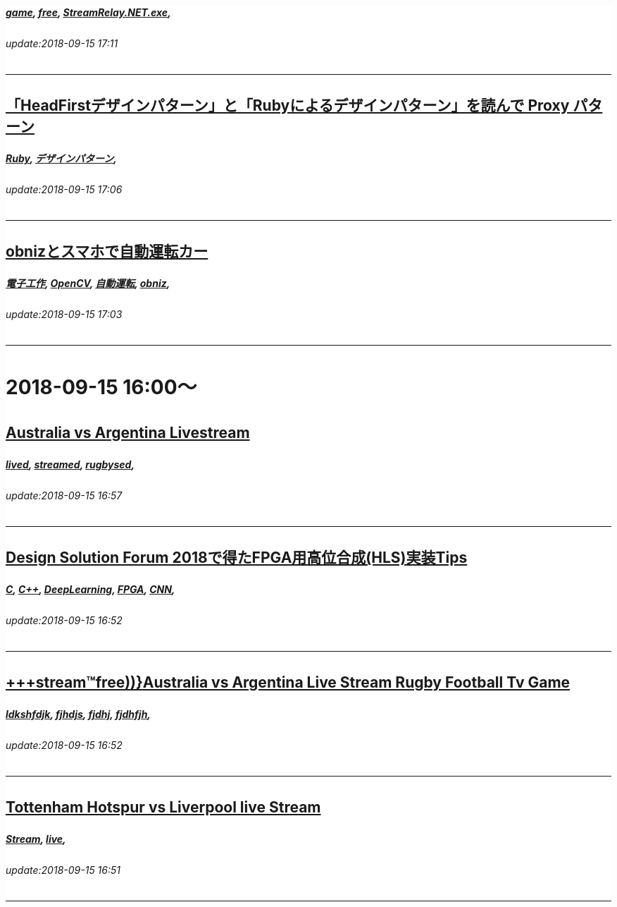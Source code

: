 ##### [game](https://qiita.com/tags/game), [free](https://qiita.com/tags/free), [StreamRelay.NET.exe](https://qiita.com/tags/StreamRelay.NET.exe), 
###### update:2018-09-15 17:11
---
## [「HeadFirstデザインパターン」と「Rubyによるデザインパターン」を読んで Proxy パターン](https://qiita.com/mokoaki/items/f0fa2c9683b609989fd5)
##### [Ruby](https://qiita.com/tags/Ruby), [デザインパターン](https://qiita.com/tags/デザインパターン), 
###### update:2018-09-15 17:06
---
## [obnizとスマホで自動運転カー](https://qiita.com/sho5100/items/ba7c5947d02a1e073233)
##### [電子工作](https://qiita.com/tags/電子工作), [OpenCV](https://qiita.com/tags/OpenCV), [自動運転](https://qiita.com/tags/自動運転), [obniz](https://qiita.com/tags/obniz), 
###### update:2018-09-15 17:03
---




# 2018-09-15 16:00～
## [Australia vs Argentina Livestream](https://qiita.com/rains/items/a2e19bc97046d03720d5)
##### [lived](https://qiita.com/tags/lived), [streamed](https://qiita.com/tags/streamed), [rugbysed](https://qiita.com/tags/rugbysed), 
###### update:2018-09-15 16:57
---
## [Design Solution Forum 2018で得たFPGA用高位合成(HLS)実装Tips](https://qiita.com/take-iwiw/items/b8a680db8a0bcbb85826)
##### [C](https://qiita.com/tags/C), [C++](https://qiita.com/tags/C++), [DeepLearning](https://qiita.com/tags/DeepLearning), [FPGA](https://qiita.com/tags/FPGA), [CNN](https://qiita.com/tags/CNN), 
###### update:2018-09-15 16:52
---
## [+++stream™free))}Australia vs Argentina Live Stream Rugby Football Tv Game](https://qiita.com/polashkhanus/items/39475d2a99088f9b1739)
##### [ldkshfdjk](https://qiita.com/tags/ldkshfdjk), [fjhdjs](https://qiita.com/tags/fjhdjs), [fjdhj](https://qiita.com/tags/fjdhj), [fjdhfjh](https://qiita.com/tags/fjdhfjh), 
###### update:2018-09-15 16:52
---
## [Tottenham Hotspur vs Liverpool live Stream](https://qiita.com/DFS/items/8729cb444a37342f1c5f)
##### [Stream](https://qiita.com/tags/Stream), [live](https://qiita.com/tags/live), 
###### update:2018-09-15 16:51
---